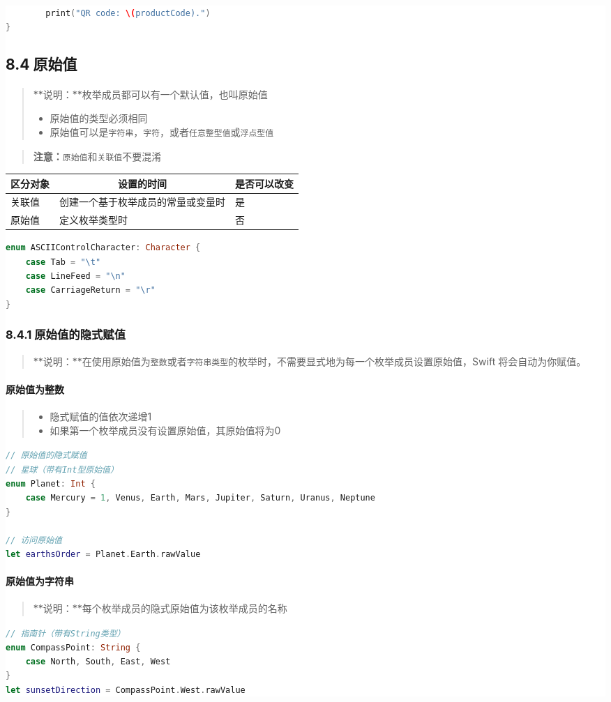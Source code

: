 ```swift
        print("QR code: \(productCode).")
}

```

## 8.4	原始值
>**说明：**枚举成员都可以有一个默认值，也叫原始值
>+ 原始值的类型必须相同
>+ 原始值可以是`字符串`，`字符`，或者`任意整型值`或`浮点型值`

>**注意：**`原始值`和`关联值`不要混淆

|区分对象|设置的时间|是否可以改变|
|-|-|-|
|关联值|创建一个基于枚举成员的常量或变量时|是|
|原始值|定义枚举类型时|否|

```swift
enum ASCIIControlCharacter: Character {
    case Tab = "\t"
    case LineFeed = "\n"
    case CarriageReturn = "\r"
}
```

### 8.4.1	原始值的隐式赋值
>**说明：**在使用原始值为`整数`或者`字符串类型`的枚举时，不需要显式地为每一个枚举成员设置原始值，Swift 将会自动为你赋值。

#### 原始值为整数
>+ 隐式赋值的值依次递增1
>+ 如果第一个枚举成员没有设置原始值，其原始值将为0

```swift
// 原始值的隐式赋值
// 星球（带有Int型原始值）
enum Planet: Int {
    case Mercury = 1, Venus, Earth, Mars, Jupiter, Saturn, Uranus, Neptune
}

// 访问原始值
let earthsOrder = Planet.Earth.rawValue
```


#### 原始值为字符串
>**说明：**每个枚举成员的隐式原始值为该枚举成员的名称

```swift
// 指南针（带有String类型）
enum CompassPoint: String {
    case North, South, East, West
}
let sunsetDirection = CompassPoint.West.rawValue
```
